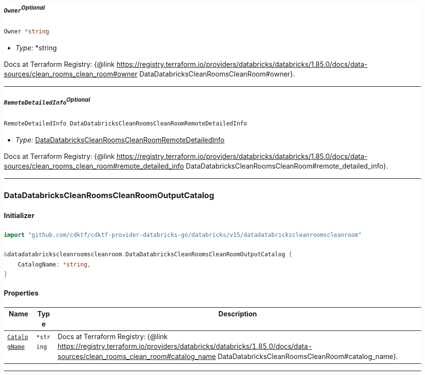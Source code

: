 
##### `Owner`<sup>Optional</sup> <a name="Owner" id="@cdktf/provider-databricks.dataDatabricksCleanRoomsCleanRoom.DataDatabricksCleanRoomsCleanRoomConfig.property.owner"></a>

```go
Owner *string
```

- *Type:* *string

Docs at Terraform Registry: {@link https://registry.terraform.io/providers/databricks/databricks/1.85.0/docs/data-sources/clean_rooms_clean_room#owner DataDatabricksCleanRoomsCleanRoom#owner}.

---

##### `RemoteDetailedInfo`<sup>Optional</sup> <a name="RemoteDetailedInfo" id="@cdktf/provider-databricks.dataDatabricksCleanRoomsCleanRoom.DataDatabricksCleanRoomsCleanRoomConfig.property.remoteDetailedInfo"></a>

```go
RemoteDetailedInfo DataDatabricksCleanRoomsCleanRoomRemoteDetailedInfo
```

- *Type:* <a href="#@cdktf/provider-databricks.dataDatabricksCleanRoomsCleanRoom.DataDatabricksCleanRoomsCleanRoomRemoteDetailedInfo">DataDatabricksCleanRoomsCleanRoomRemoteDetailedInfo</a>

Docs at Terraform Registry: {@link https://registry.terraform.io/providers/databricks/databricks/1.85.0/docs/data-sources/clean_rooms_clean_room#remote_detailed_info DataDatabricksCleanRoomsCleanRoom#remote_detailed_info}.

---

### DataDatabricksCleanRoomsCleanRoomOutputCatalog <a name="DataDatabricksCleanRoomsCleanRoomOutputCatalog" id="@cdktf/provider-databricks.dataDatabricksCleanRoomsCleanRoom.DataDatabricksCleanRoomsCleanRoomOutputCatalog"></a>

#### Initializer <a name="Initializer" id="@cdktf/provider-databricks.dataDatabricksCleanRoomsCleanRoom.DataDatabricksCleanRoomsCleanRoomOutputCatalog.Initializer"></a>

```go
import "github.com/cdktf/cdktf-provider-databricks-go/databricks/v15/datadatabrickscleanroomscleanroom"

&datadatabrickscleanroomscleanroom.DataDatabricksCleanRoomsCleanRoomOutputCatalog {
	CatalogName: *string,
}
```

#### Properties <a name="Properties" id="Properties"></a>

| **Name** | **Type** | **Description** |
| --- | --- | --- |
| <code><a href="#@cdktf/provider-databricks.dataDatabricksCleanRoomsCleanRoom.DataDatabricksCleanRoomsCleanRoomOutputCatalog.property.catalogName">CatalogName</a></code> | <code>*string</code> | Docs at Terraform Registry: {@link https://registry.terraform.io/providers/databricks/databricks/1.85.0/docs/data-sources/clean_rooms_clean_room#catalog_name DataDatabricksCleanRoomsCleanRoom#catalog_name}. |

---